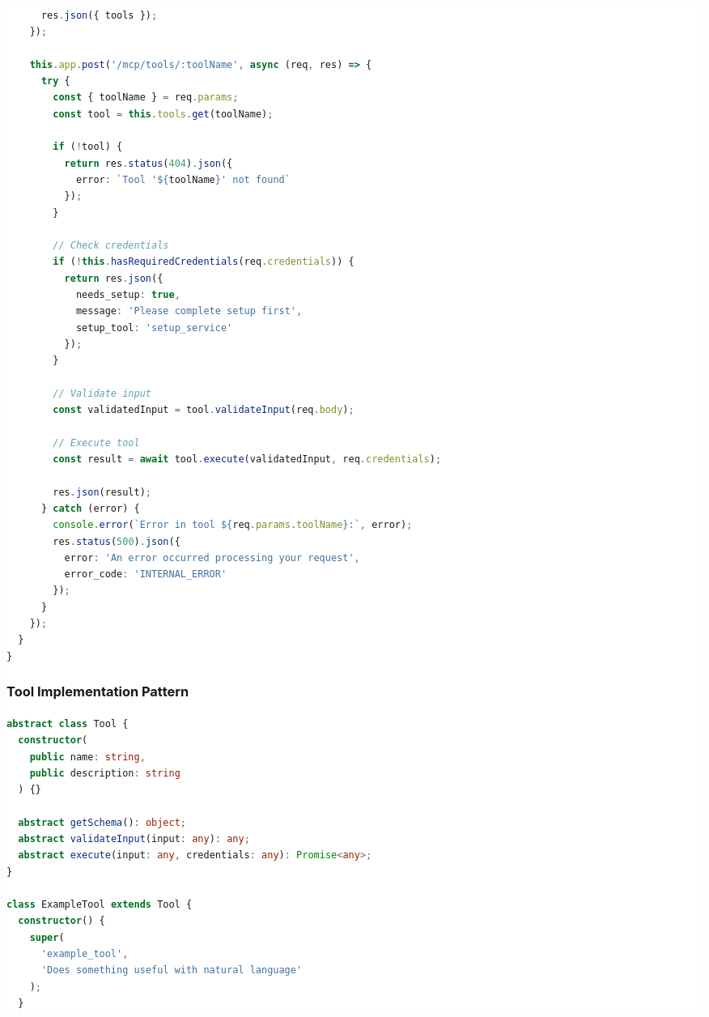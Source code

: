 ```typescript
      res.json({ tools });
    });
    
    this.app.post('/mcp/tools/:toolName', async (req, res) => {
      try {
        const { toolName } = req.params;
        const tool = this.tools.get(toolName);
        
        if (!tool) {
          return res.status(404).json({
            error: `Tool '${toolName}' not found`
          });
        }
        
        // Check credentials
        if (!this.hasRequiredCredentials(req.credentials)) {
          return res.json({
            needs_setup: true,
            message: 'Please complete setup first',
            setup_tool: 'setup_service'
          });
        }
        
        // Validate input
        const validatedInput = tool.validateInput(req.body);
        
        // Execute tool
        const result = await tool.execute(validatedInput, req.credentials);
        
        res.json(result);
      } catch (error) {
        console.error(`Error in tool ${req.params.toolName}:`, error);
        res.status(500).json({
          error: 'An error occurred processing your request',
          error_code: 'INTERNAL_ERROR'
        });
      }
    });
  }
}
```

### Tool Implementation Pattern

```typescript
abstract class Tool {
  constructor(
    public name: string,
    public description: string
  ) {}
  
  abstract getSchema(): object;
  abstract validateInput(input: any): any;
  abstract execute(input: any, credentials: any): Promise<any>;
}

class ExampleTool extends Tool {
  constructor() {
    super(
      'example_tool',
      'Does something useful with natural language'
    );
  }
```